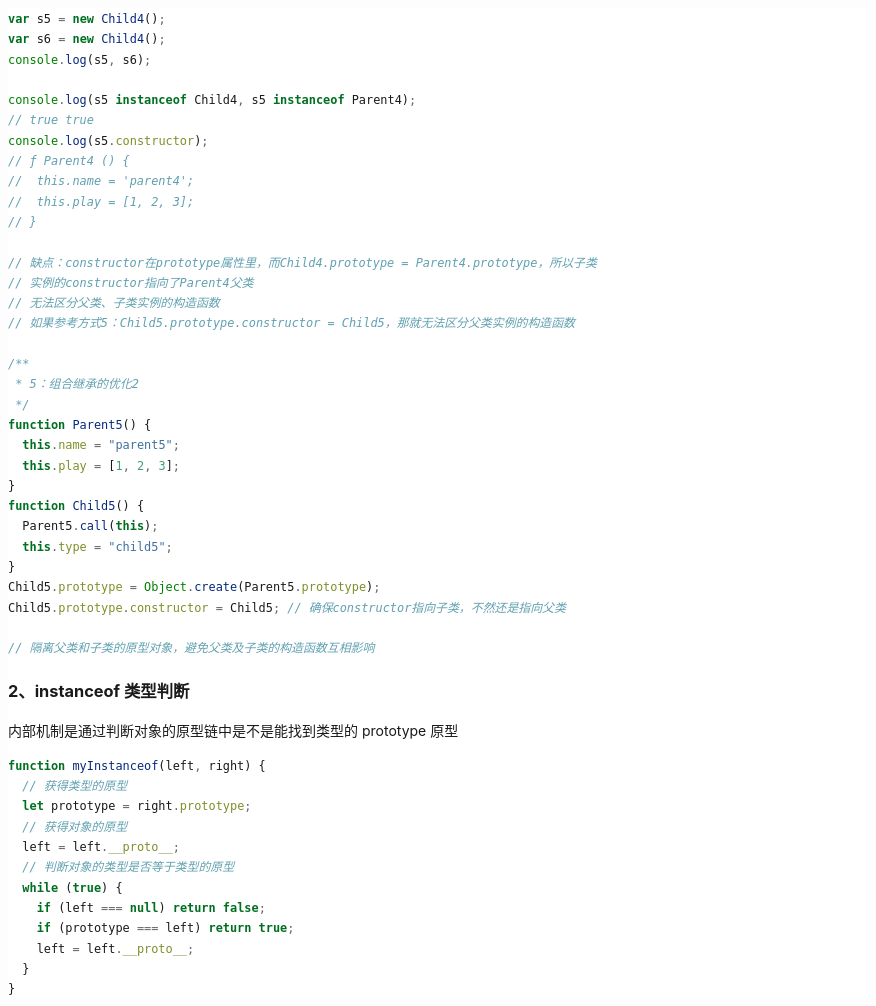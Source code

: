 ```js
var s5 = new Child4();
var s6 = new Child4();
console.log(s5, s6);

console.log(s5 instanceof Child4, s5 instanceof Parent4);
// true true
console.log(s5.constructor);
// ƒ Parent4 () {
//  this.name = 'parent4';
//  this.play = [1, 2, 3];
// }

// 缺点：constructor在prototype属性里，而Child4.prototype = Parent4.prototype，所以子类
// 实例的constructor指向了Parent4父类
// 无法区分父类、子类实例的构造函数
// 如果参考方式5：Child5.prototype.constructor = Child5，那就无法区分父类实例的构造函数

/**
 * 5：组合继承的优化2
 */
function Parent5() {
  this.name = "parent5";
  this.play = [1, 2, 3];
}
function Child5() {
  Parent5.call(this);
  this.type = "child5";
}
Child5.prototype = Object.create(Parent5.prototype);
Child5.prototype.constructor = Child5; // 确保constructor指向子类，不然还是指向父类

// 隔离父类和子类的原型对象，避免父类及子类的构造函数互相影响
```

### 2、instanceof 类型判断

内部机制是通过判断对象的原型链中是不是能找到类型的 prototype 原型

```js
function myInstanceof(left, right) {
  // 获得类型的原型
  let prototype = right.prototype;
  // 获得对象的原型
  left = left.__proto__;
  // 判断对象的类型是否等于类型的原型
  while (true) {
    if (left === null) return false;
    if (prototype === left) return true;
    left = left.__proto__;
  }
}
```

